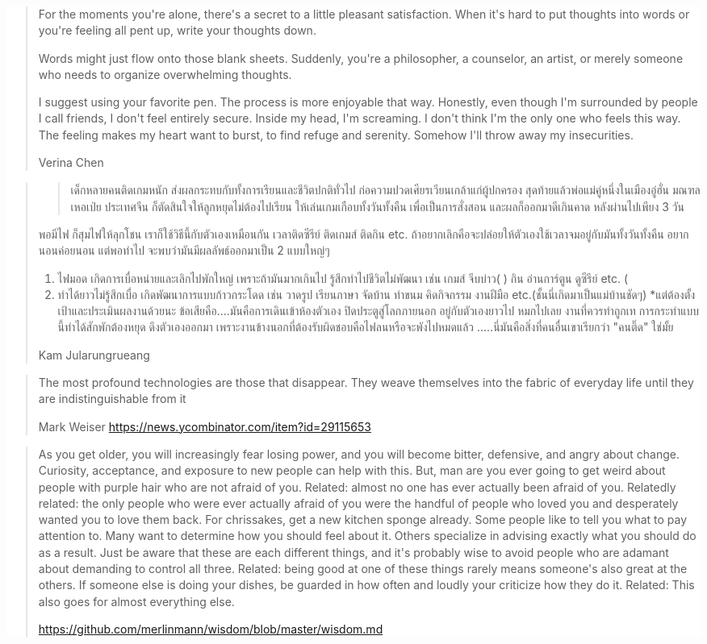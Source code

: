 > For the moments you're alone, there's a secret to a little pleasant satisfaction. When it's hard to put thoughts into words or you're feeling all pent up, write your thoughts down.
>
> Words might just flow onto those blank sheets. Suddenly, you're a philosopher, a counselor, an artist, or merely someone who needs to organize overwhelming thoughts.
>
> I suggest using your favorite pen. The process is more enjoyable that way. Honestly, even though I'm surrounded by people I call friends, I don't feel entirely secure. Inside my head, I'm screaming. I don't think I'm the only one who feels this way. The feeling makes my heart want to burst, to find refuge and serenity. Somehow I'll throw away my insecurities.
>
> Verina Chen

> > เด็กหลายคนติดเกมหนัก ส่งผลกระทบกับทั้งการเรียนและชีวิตปกติทั่วไป ก่อความปวดเศียรเวียนเกล้าแก่ผู้ปกครอง สุดท้ายแล้วพ่อแม่คู่หนึ่งในเมืองอู่ฮั่น มณฑลเหอเป่ย ประเทศจีน ก็ตัดสินใจให้ลูกหยุดไม่ต้องไปเรียน ให้เล่นเกมเกือบทั้งวันทั้งคืน เพื่อเป็นการสั่งสอน และผลก็ออกมาดีเกินคาด หลังผ่านไปเพียง 3 วัน
>
> พอมีไฟ ก็สุมไฟให้ลุกโชน
> เราก็ใช้วิธีนี้กับตัวเองเหมือนกัน เวลาติดซีรีย์ ติดเกมส์ ติดกิน etc. ถ้าอยากเลิกคือจะปล่อยให้ตัวเองใช้เวลาจมอยู่กับมันทั้งวันทั้งคืน อยากนอนค่อยนอน
> แต่พอทำไป จะพบว่ามันมีผลลัพธ์ออกมาเป็น 2 แบบใหญ่ๆ
>
> 1. ไฟมอด เกิดการเบื่อหน่ายและเลิกไปพักใหญ่ เพราะถ้ามันมากเกินไป รู้สึกทำไปชีวิตไม่พัฒนา เช่น เกมส์ จีบบ่าว(
   ) กิน อ่านการ์ตูน ดูซีรีย์ etc. (
> 2. ทำได้ยาวไม่รู้สึกเบื่อ เกิดพัฒนาการแบบก้าวกระโดด เช่น วาดรูป เรียนภาษา จัดบ้าน ทำขนม คิดกิจกรรม งานฝีมือ etc.(ชั้นนี่เกิดมาเป็นแม่บ้านชัดๆ) \*แต่ต้องตั้งเป้าและประเมินผลงานด้วยนะ
   ข้อเสียคือ....มันคือการเดินเข้าห้องตัวเอง ปิดประตูสู่โลกภายนอก อยู่กับตัวเองยาวไป หมกไปเลย งานที่ควรทำถูกเท การกระทำแบบนี้ทำได้สักพักต้องหยุด ดึงตัวเองออกมา เพราะงานข้างนอกที่ต้องรับผิดชอบคือไฟลนหรือจะพังไปหมดแล้ว .....นี่มันคือสิ่งที่คนอื่นเขาเรียกว่า "คนติ๊ด" ใช่มั้ย
>
> Kam Jularungrueang

> The most profound technologies are those that disappear. They weave themselves into the fabric of everyday life until they are indistinguishable from it
>
> Mark Weiser https://news.ycombinator.com/item?id=29115653

> As you get older, you will increasingly fear losing power, and you will become bitter, defensive, and angry about change. Curiosity, acceptance, and exposure to new people can help with this. But, man are you ever going to get weird about people with purple hair who are not afraid of you.
> Related: almost no one has ever actually been afraid of you.
> Relatedly related: the only people who were ever actually afraid of you were the handful of people who loved you and desperately wanted you to love them back.
> For chrissakes, get a new kitchen sponge already.
> Some people like to tell you what to pay attention to. Many want to determine how you should feel about it. Others specialize in advising exactly what you should do as a result. Just be aware that these are each different things, and it's probably wise to avoid people who are adamant about demanding to control all three.
> Related: being good at one of these things rarely means someone's also great at the others.
> If someone else is doing your dishes, be guarded in how often and loudly your criticize how they do it.
> Related: This also goes for almost everything else.
>
> https://github.com/merlinmann/wisdom/blob/master/wisdom.md
